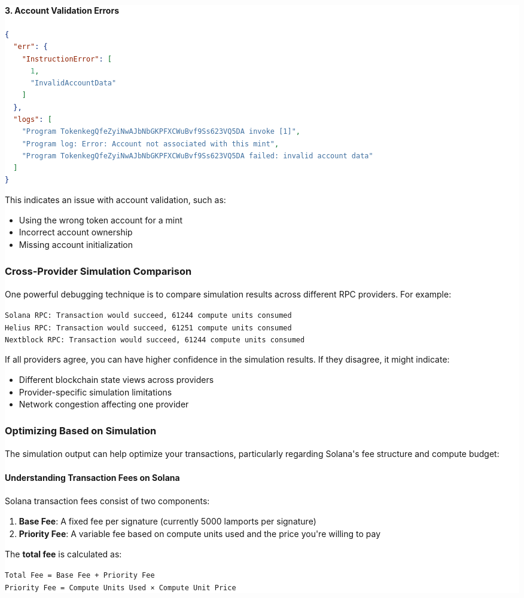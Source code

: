 #### 3. Account Validation Errors

```json
{
  "err": {
    "InstructionError": [
      1,
      "InvalidAccountData"
    ]
  },
  "logs": [
    "Program TokenkegQfeZyiNwAJbNbGKPFXCWuBvf9Ss623VQ5DA invoke [1]",
    "Program log: Error: Account not associated with this mint",
    "Program TokenkegQfeZyiNwAJbNbGKPFXCWuBvf9Ss623VQ5DA failed: invalid account data"
  ]
}
```

This indicates an issue with account validation, such as:
- Using the wrong token account for a mint
- Incorrect account ownership
- Missing account initialization

### Cross-Provider Simulation Comparison

One powerful debugging technique is to compare simulation results across different RPC providers. For example:

```
Solana RPC: Transaction would succeed, 61244 compute units consumed
Helius RPC: Transaction would succeed, 61251 compute units consumed
Nextblock RPC: Transaction would succeed, 61244 compute units consumed
```

If all providers agree, you can have higher confidence in the simulation results. If they disagree, it might indicate:
- Different blockchain state views across providers
- Provider-specific simulation limitations
- Network congestion affecting one provider

### Optimizing Based on Simulation

The simulation output can help optimize your transactions, particularly regarding Solana's fee structure and compute budget:

#### Understanding Transaction Fees on Solana

Solana transaction fees consist of two components:
1. **Base Fee**: A fixed fee per signature (currently 5000 lamports per signature)
2. **Priority Fee**: A variable fee based on compute units used and the price you're willing to pay

The **total fee** is calculated as:
```
Total Fee = Base Fee + Priority Fee
Priority Fee = Compute Units Used × Compute Unit Price
```
